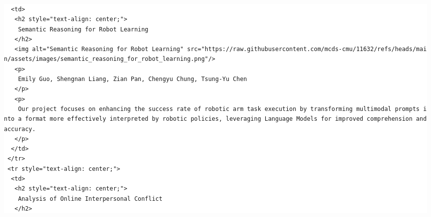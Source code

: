       <td>
       <h2 style="text-align: center;">
        Semantic Reasoning for Robot Learning
       </h2>
       <img alt="Semantic Reasoning for Robot Learning" src="https://raw.githubusercontent.com/mcds-cmu/11632/refs/heads/main/assets/images/semantic_reasoning_for_robot_learning.png"/>
       <p>
        Emily Guo, Shengnan Liang, Zian Pan, Chengyu Chung, Tsung-Yu Chen
       </p>
       <p>
        Our project focuses on enhancing the success rate of robotic arm task execution by transforming multimodal prompts into a format more effectively interpreted by robotic policies, leveraging Language Models for improved comprehension and accuracy.
       </p>
      </td>
     </tr>
     <tr style="text-align: center;">
      <td>
       <h2 style="text-align: center;">
        Analysis of Online Interpersonal Conflict
       </h2>